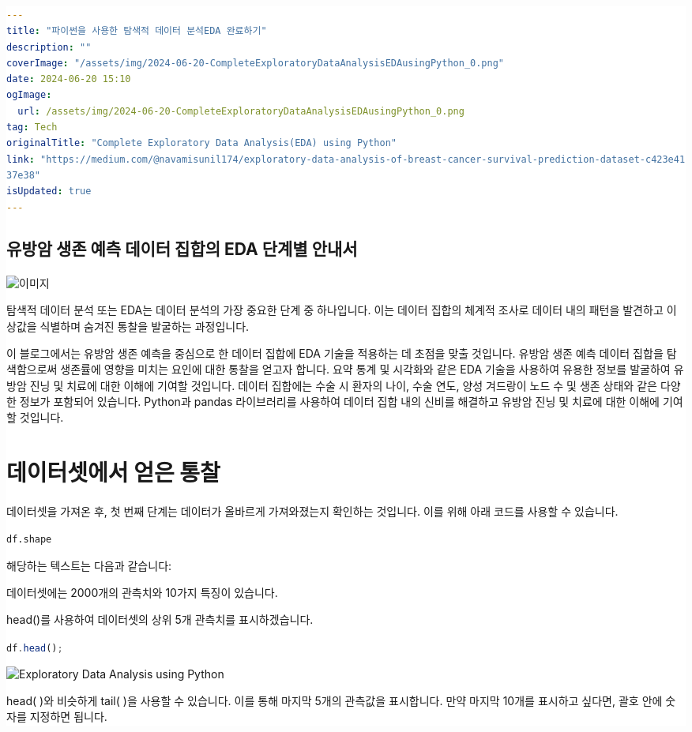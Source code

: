 ```yaml
---
title: "파이썬을 사용한 탐색적 데이터 분석EDA 완료하기"
description: ""
coverImage: "/assets/img/2024-06-20-CompleteExploratoryDataAnalysisEDAusingPython_0.png"
date: 2024-06-20 15:10
ogImage:
  url: /assets/img/2024-06-20-CompleteExploratoryDataAnalysisEDAusingPython_0.png
tag: Tech
originalTitle: "Complete Exploratory Data Analysis(EDA) using Python"
link: "https://medium.com/@navamisunil174/exploratory-data-analysis-of-breast-cancer-survival-prediction-dataset-c423e4137e38"
isUpdated: true
---
```


## 유방암 생존 예측 데이터 집합의 EDA 단계별 안내서

![이미지](/assets/img/2024-06-20-CompleteExploratoryDataAnalysisEDAusingPython_0.png)

탐색적 데이터 분석 또는 EDA는 데이터 분석의 가장 중요한 단계 중 하나입니다. 이는 데이터 집합의 체계적 조사로 데이터 내의 패턴을 발견하고 이상값을 식별하며 숨겨진 통찰을 발굴하는 과정입니다.

이 블로그에서는 유방암 생존 예측을 중심으로 한 데이터 집합에 EDA 기술을 적용하는 데 초점을 맞출 것입니다. 유방암 생존 예측 데이터 집합을 탐색함으로써 생존률에 영향을 미치는 요인에 대한 통찰을 얻고자 합니다. 요약 통계 및 시각화와 같은 EDA 기술을 사용하여 유용한 정보를 발굴하여 유방암 진닝 및 치료에 대한 이해에 기여할 것입니다. 데이터 집합에는 수술 시 환자의 나이, 수술 연도, 양성 겨드랑이 노드 수 및 생존 상태와 같은 다양한 정보가 포함되어 있습니다. Python과 pandas 라이브러리를 사용하여 데이터 집합 내의 신비를 해결하고 유방암 진닝 및 치료에 대한 이해에 기여할 것입니다.

<div class="content-ad"></div>

# 데이터셋에서 얻은 통찰

데이터셋을 가져온 후, 첫 번째 단계는 데이터가 올바르게 가져와졌는지 확인하는 것입니다. 이를 위해 아래 코드를 사용할 수 있습니다.

```python
df.shape
```

<div class="content-ad"></div>

해당하는 텍스트는 다음과 같습니다:

데이터셋에는 2000개의 관측치와 10가지 특징이 있습니다.

head()를 사용하여 데이터셋의 상위 5개 관측치를 표시하겠습니다.

<div class="content-ad"></div>

```js
df.head();
```

![Exploratory Data Analysis using Python](https://www.example.com/assets/img/2024-06-20-CompleteExploratoryDataAnalysisEDAusingPython_2.png)

head( )와 비슷하게 tail( )을 사용할 수 있습니다. 이를 통해 마지막 5개의 관측값을 표시합니다. 만약 마지막 10개를 표시하고 싶다면, 괄호 안에 숫자를 지정하면 됩니다.
